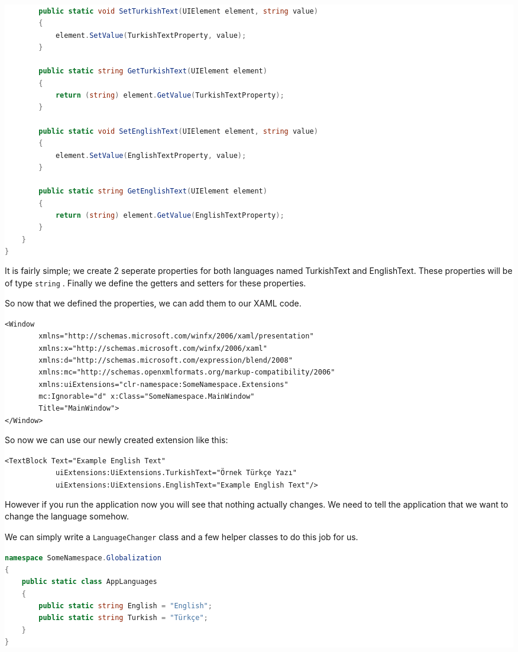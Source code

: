 ```cs
        public static void SetTurkishText(UIElement element, string value)
        {
            element.SetValue(TurkishTextProperty, value);
        }

        public static string GetTurkishText(UIElement element)
        {
            return (string) element.GetValue(TurkishTextProperty);
        }

        public static void SetEnglishText(UIElement element, string value)
        {
            element.SetValue(EnglishTextProperty, value);
        }

        public static string GetEnglishText(UIElement element)
        {
            return (string) element.GetValue(EnglishTextProperty);
        }
	}
}
```
It is fairly simple; we create 2 seperate properties for both languages named TurkishText and EnglishText. These properties will be of type ```string``` . Finally we define the getters and setters for these properties.

So now that we defined the properties, we can add them to our XAML code.

```xaml
<Window
        xmlns="http://schemas.microsoft.com/winfx/2006/xaml/presentation"
        xmlns:x="http://schemas.microsoft.com/winfx/2006/xaml"
        xmlns:d="http://schemas.microsoft.com/expression/blend/2008"
		xmlns:mc="http://schemas.openxmlformats.org/markup-compatibility/2006"
		xmlns:uiExtensions="clr-namespace:SomeNamespace.Extensions"
		mc:Ignorable="d" x:Class="SomeNamespace.MainWindow"
        Title="MainWindow">
</Window>
```
So now we can use our newly created extension like this:

```xaml
<TextBlock Text="Example English Text" 
			uiExtensions:UiExtensions.TurkishText="Örnek Türkçe Yazı" 
			uiExtensions:UiExtensions.EnglishText="Example English Text"/>
```

However if you run the application now you will see that nothing actually changes. We need to tell the application that we want to change the language somehow.

We can simply write a ```LanguageChanger``` class and a few helper classes to do this job for us.

```cs
namespace SomeNamespace.Globalization
{
    public static class AppLanguages
    {
        public static string English = "English";
        public static string Turkish = "Türkçe";
    }
}
```
